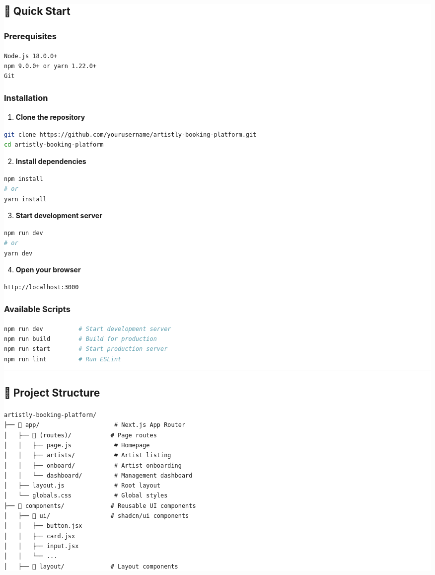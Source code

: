 
## 🚀 **Quick Start**

### **Prerequisites**
```bash
Node.js 18.0.0+ 
npm 9.0.0+ or yarn 1.22.0+
Git
```

### **Installation**

1. **Clone the repository**
```bash
git clone https://github.com/yourusername/artistly-booking-platform.git
cd artistly-booking-platform
```

2. **Install dependencies**
```bash
npm install
# or
yarn install
```

3. **Start development server**
```bash
npm run dev
# or
yarn dev
```

4. **Open your browser**
```
http://localhost:3000
```

### **Available Scripts**

```bash
npm run dev          # Start development server
npm run build        # Build for production
npm run start        # Start production server
npm run lint         # Run ESLint
```

---

## 📁 **Project Structure**

```
artistly-booking-platform/
├── 📁 app/                     # Next.js App Router
│   ├── 📁 (routes)/           # Page routes
│   │   ├── page.js            # Homepage
│   │   ├── artists/           # Artist listing
│   │   ├── onboard/           # Artist onboarding
│   │   └── dashboard/         # Management dashboard
│   ├── layout.js              # Root layout
│   └── globals.css            # Global styles
├── 📁 components/             # Reusable UI components
│   ├── 📁 ui/                 # shadcn/ui components
│   │   ├── button.jsx
│   │   ├── card.jsx
│   │   ├── input.jsx
│   │   └── ...
│   ├── 📁 layout/             # Layout components
```